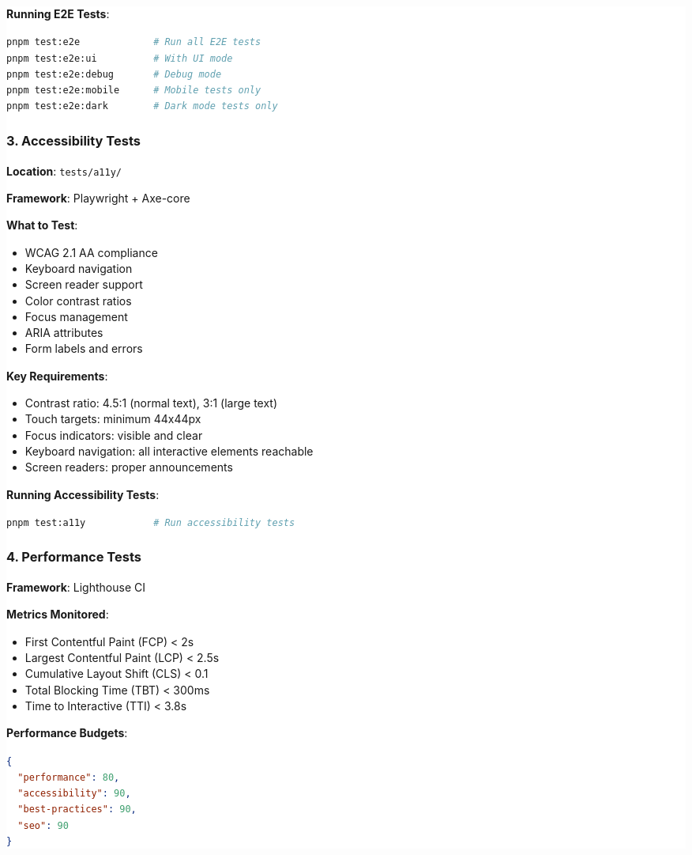 **Running E2E Tests**:

```bash
pnpm test:e2e             # Run all E2E tests
pnpm test:e2e:ui          # With UI mode
pnpm test:e2e:debug       # Debug mode
pnpm test:e2e:mobile      # Mobile tests only
pnpm test:e2e:dark        # Dark mode tests only
```

### 3. Accessibility Tests

**Location**: `tests/a11y/`

**Framework**: Playwright + Axe-core

**What to Test**:

- WCAG 2.1 AA compliance
- Keyboard navigation
- Screen reader support
- Color contrast ratios
- Focus management
- ARIA attributes
- Form labels and errors

**Key Requirements**:

- Contrast ratio: 4.5:1 (normal text), 3:1 (large text)
- Touch targets: minimum 44x44px
- Focus indicators: visible and clear
- Keyboard navigation: all interactive elements reachable
- Screen readers: proper announcements

**Running Accessibility Tests**:

```bash
pnpm test:a11y            # Run accessibility tests
```

### 4. Performance Tests

**Framework**: Lighthouse CI

**Metrics Monitored**:

- First Contentful Paint (FCP) < 2s
- Largest Contentful Paint (LCP) < 2.5s
- Cumulative Layout Shift (CLS) < 0.1
- Total Blocking Time (TBT) < 300ms
- Time to Interactive (TTI) < 3.8s

**Performance Budgets**:

```json
{
  "performance": 80,
  "accessibility": 90,
  "best-practices": 90,
  "seo": 90
}
```
